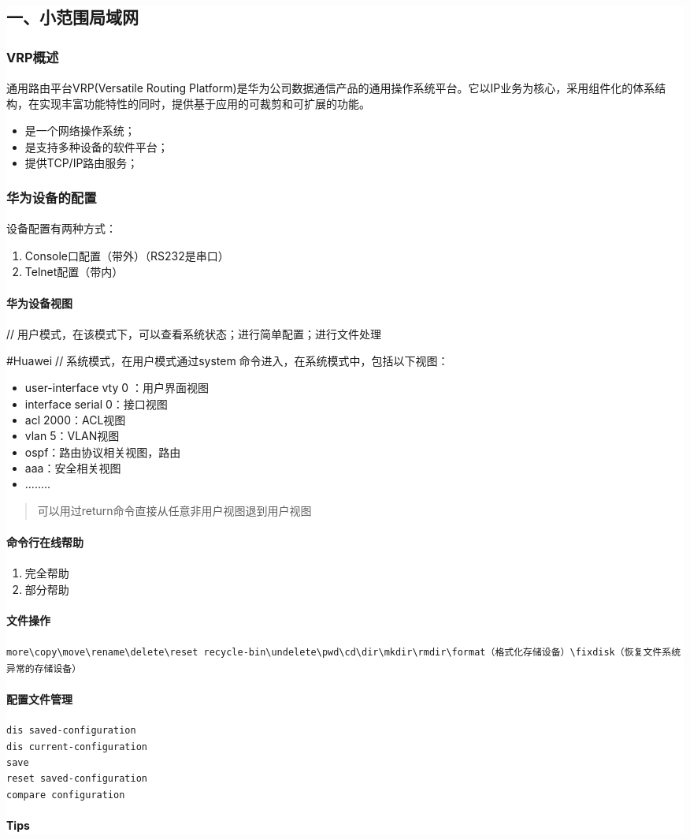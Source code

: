 ## 一、小范围局域网

### VRP概述

通用路由平台VRP(Versatile Routing Platform)是华为公司数据通信产品的通用操作系统平台。它以IP业务为核心，采用组件化的体系结构，在实现丰富功能特性的同时，提供基于应用的可裁剪和可扩展的功能。

- 是一个网络操作系统；
- 是支持多种设备的软件平台；
- 提供TCP/IP路由服务；

### 华为设备的配置

设备配置有两种方式：

1. Console口配置（带外）（RS232是串口）
2. Telnet配置（带内）

#### 华为设备视图

<Huawei>  // 用户模式，在该模式下，可以查看系统状态；进行简单配置；进行文件处理

#Huawei     // 系统模式，在用户模式通过system 命令进入，在系统模式中，包括以下视图：

- user-interface vty 0  ：用户界面视图
- interface serial 0：接口视图
- acl 2000：ACL视图
- vlan 5：VLAN视图
- ospf：路由协议相关视图，路由
- aaa：安全相关视图
- ........

> 可以用过return命令直接从任意非用户视图退到用户视图

#### 命令行在线帮助

1. 完全帮助
2. 部分帮助

#### 文件操作

`more\copy\move\rename\delete\reset recycle-bin\undelete\pwd\cd\dir\mkdir\rmdir\format（格式化存储设备）\fixdisk（恢复文件系统异常的存储设备）`

#### 配置文件管理

```
dis saved-configuration   
dis current-configuration
save
reset saved-configuration
compare configuration
```

#### Tips
